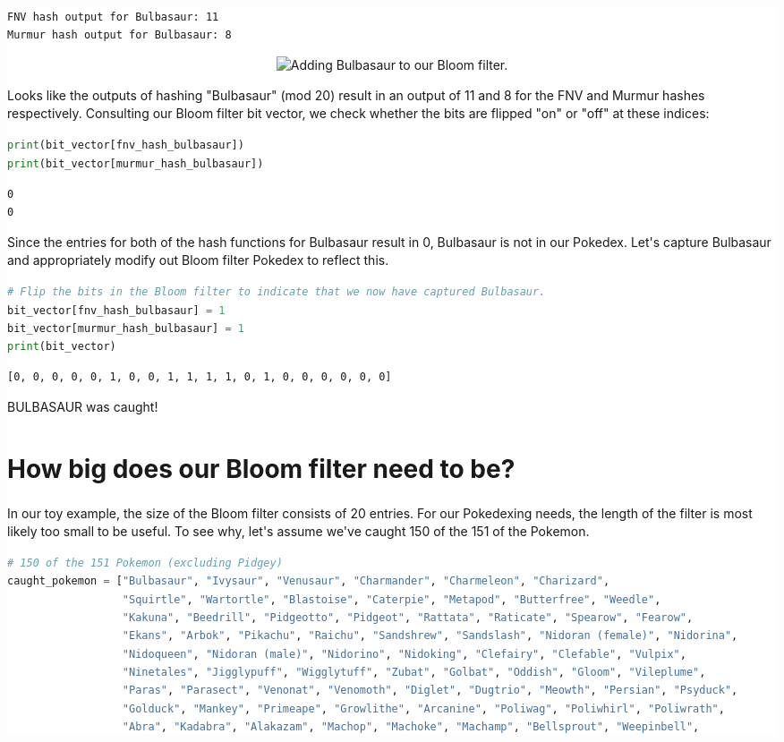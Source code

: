    FNV hash output for Bulbasaur: 11
    Murmur hash output for Bulbasaur: 8


<p align="center">
    <center>
        <figure>
            <img src="https://i.imgur.com/WoQqlwC.png" alt="Adding Bulbasaur to our Bloom filter."/>
        </figure>
    </center>
</p>

Looks like the outputs of hashing "Bulbasaur" (mod 20) result in an output of $11$ and $8$ for the FNV and Murmur hashes respectively. Consulting our Bloom filter bit vector, we check whether the bits are flipped "on" or "off" at these indices:


```python
print(bit_vector[fnv_hash_bulbasaur])
print(bit_vector[murmur_hash_bulbasaur])
```

    0
    0


Since the entries for both of the hash functions for Bulbasaur result in $0$, Bulbasaur is not in our Pokedex. Let's capture Bulbasaur and appropriately modify out Bloom filter Pokedex to reflect this. 


```python
# Flip the bits in the Bloom filter to indicate that we now have captured Bulbasaur.
bit_vector[fnv_hash_bulbasaur] = 1
bit_vector[murmur_hash_bulbasaur] = 1
print(bit_vector)
```

    [0, 0, 0, 0, 0, 1, 0, 0, 1, 1, 1, 1, 0, 1, 0, 0, 0, 0, 0, 0]


BULBASAUR was caught!

# How big does our Bloom filter need to be?

In our toy example, the size of the Bloom filter consists of 20 entries. For our Pokedexing needs, the length of the filter is most likely too small to be useful. To see why, let's assume we've caught 150 of the 151 of the Pokemon. 


```python
# 150 of the 151 Pokemon (excluding Pidgey)
caught_pokemon = ["Bulbasaur", "Ivysaur", "Venusaur", "Charmander", "Charmeleon", "Charizard", 
                  "Squirtle", "Wartortle", "Blastoise", "Caterpie", "Metapod", "Butterfree", "Weedle", 
                  "Kakuna", "Beedrill", "Pidgeotto", "Pidgeot", "Rattata", "Raticate", "Spearow", "Fearow", 
                  "Ekans", "Arbok", "Pikachu", "Raichu", "Sandshrew", "Sandslash", "Nidoran (female)", "Nidorina",
                  "Nidoqueen", "Nidoran (male)", "Nidorino", "Nidoking", "Clefairy", "Clefable", "Vulpix", 
                  "Ninetales", "Jigglypuff", "Wigglytuff", "Zubat", "Golbat", "Oddish", "Gloom", "Vileplume", 
                  "Paras", "Parasect", "Venonat", "Venomoth", "Diglet", "Dugtrio", "Meowth", "Persian", "Psyduck",
                  "Golduck", "Mankey", "Primeape", "Growlithe", "Arcanine", "Poliwag", "Poliwhirl", "Poliwrath",
                  "Abra", "Kadabra", "Alakazam", "Machop", "Machoke", "Machamp", "Bellsprout", "Weepinbell", 
```

[1]: https://github.com/vprusso/youtube_tutorials/blob/master/data_structures/Bloom%20Filters%20and%20Pokemon.ipynb 
[2]: https://en.wikipedia.org/wiki/Bloom_filter#Examples "Wikipedia Bloom filter examples."
[3]: https://en.wikipedia.org/wiki/MD5 "Wikipedia MD5."
[4]: https://en.wikipedia.org/wiki/MurmurHash "Wikipedia Murmur hashes."
[5]: https://en.wikipedia.org/wiki/Fowler%E2%80%93Noll%E2%80%93Vo_hash_function "Wikipedia FNV hashes."
[6]: https://pypi.python.org/pypi/pyhash "Pyhash Python module."
[7]: https://en.wikipedia.org/wiki/Bloom_filter#Probability_of_false_positives